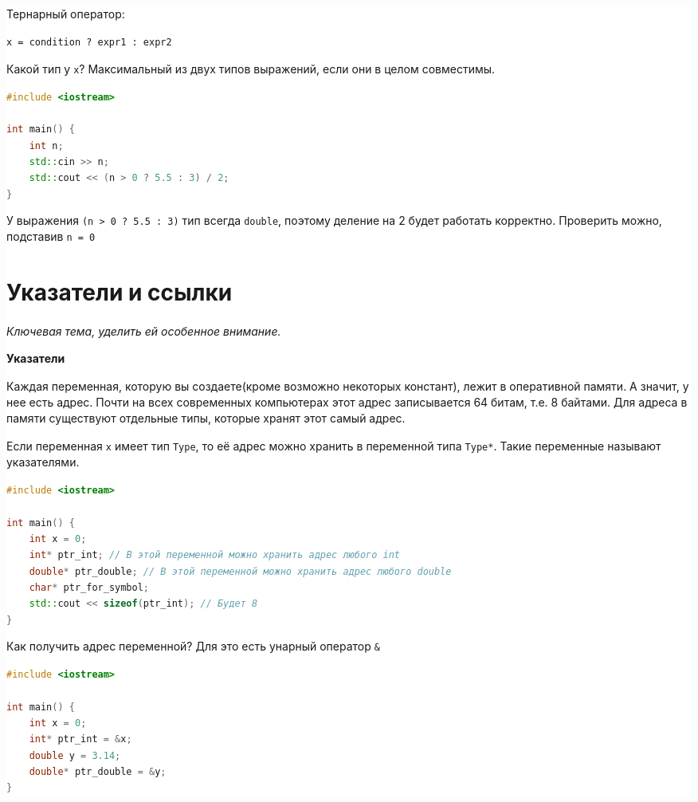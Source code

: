 

Тернарный оператор:

`x = condition ? expr1 : expr2`

Какой тип у `x`? Максимальный из двух типов выражений, если они в целом совместимы.

```c++
#include <iostream>

int main() {
    int n;
    std::cin >> n;
    std::cout << (n > 0 ? 5.5 : 3) / 2;
}
```

У выражения `(n > 0 ? 5.5 : 3)` тип всегда `double`, поэтому деление на 2 будет работать корректно. Проверить можно, подставив `n = 0`



# Указатели и ссылки


_Ключевая тема, уделить ей особенное внимание._

__Указатели__

Каждая переменная, которую вы создаете(кроме возможно некоторых констант), лежит в оперативной памяти. А значит, у нее есть адрес. Почти на всех современных компьютерах этот адрес записывается 64 битам, т.е. 8 байтами. Для адреса в памяти существуют отдельные типы, которые хранят этот самый адрес.

Если переменная `x` имеет тип `Type`, то её адрес можно хранить в переменной типа `Type*`. Такие переменные называют указателями.

```c++
#include <iostream>

int main() {
    int x = 0;
    int* ptr_int; // В этой переменной можно хранить адрес любого int
    double* ptr_double; // В этой переменной можно хранить адрес любого double
    char* ptr_for_symbol; 
    std::cout << sizeof(ptr_int); // Будет 8
}
```
Как получить адрес переменной? Для это есть унарный оператор `&`
```c++
#include <iostream>

int main() {
    int x = 0;
    int* ptr_int = &x;
    double y = 3.14;
    double* ptr_double = &y;
}
```
